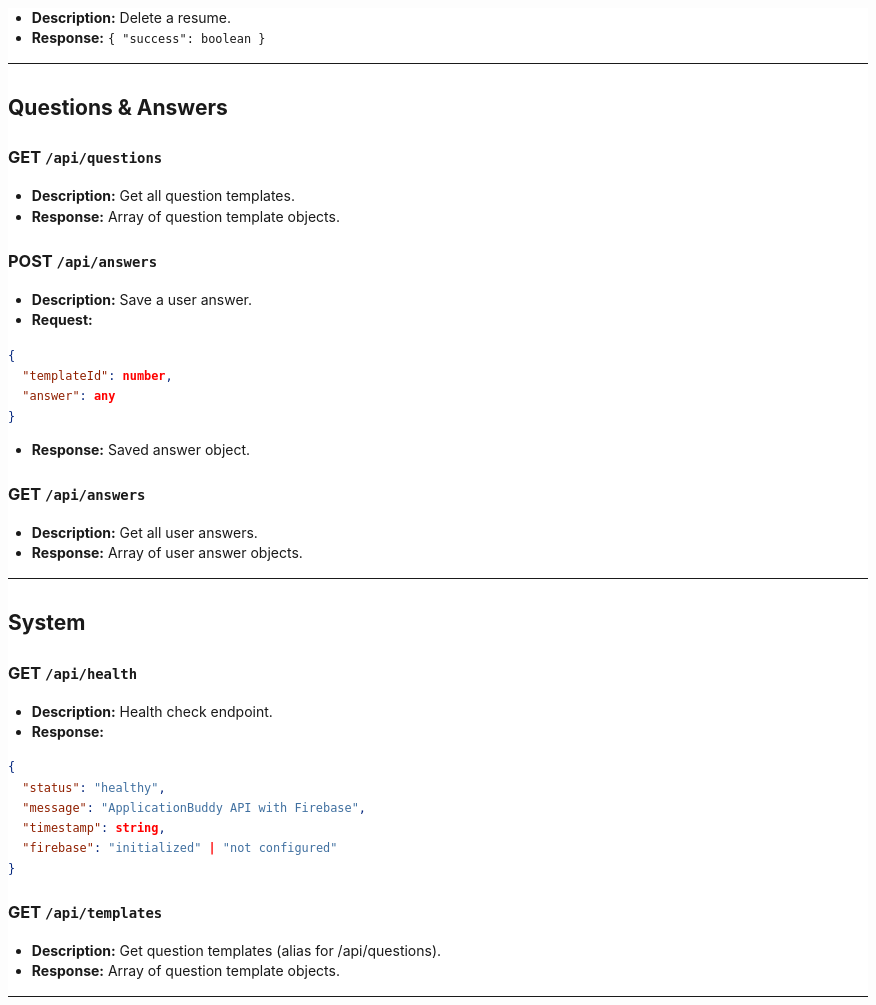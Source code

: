 - **Description:** Delete a resume.
- **Response:** `{ "success": boolean }`

---

## Questions & Answers

### GET `/api/questions`

- **Description:** Get all question templates.
- **Response:** Array of question template objects.

### POST `/api/answers`

- **Description:** Save a user answer.
- **Request:**

```json
{
  "templateId": number,
  "answer": any
}
```

- **Response:** Saved answer object.

### GET `/api/answers`

- **Description:** Get all user answers.
- **Response:** Array of user answer objects.

---

## System

### GET `/api/health`

- **Description:** Health check endpoint.
- **Response:**

```json
{
  "status": "healthy",
  "message": "ApplicationBuddy API with Firebase",
  "timestamp": string,
  "firebase": "initialized" | "not configured"
}
```

### GET `/api/templates`

- **Description:** Get question templates (alias for /api/questions).
- **Response:** Array of question template objects.

---